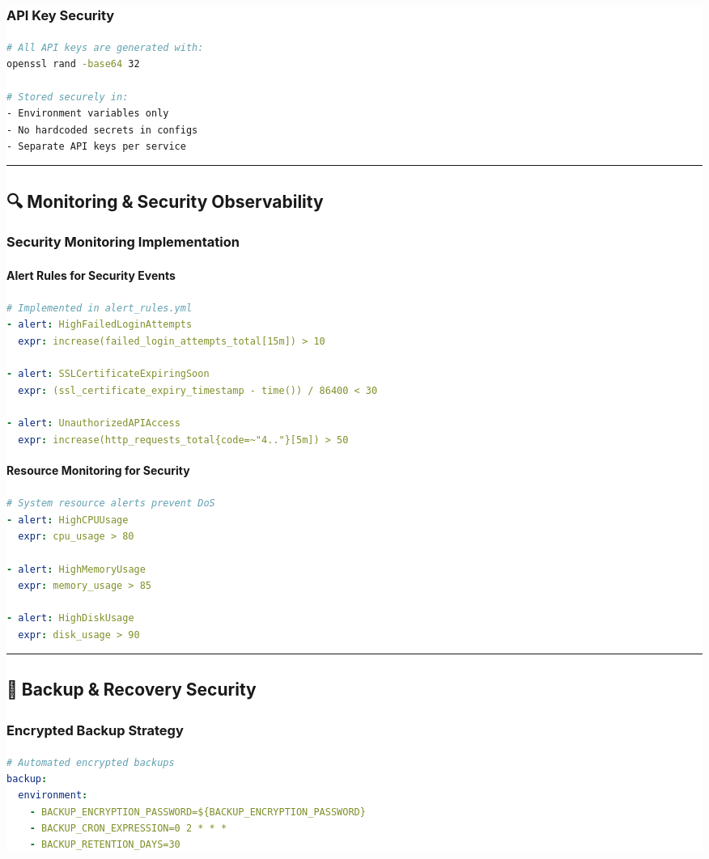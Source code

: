 ### **API Key Security**
```bash
# All API keys are generated with:
openssl rand -base64 32

# Stored securely in:
- Environment variables only
- No hardcoded secrets in configs
- Separate API keys per service
```

---

## 🔍 Monitoring & Security Observability

### **Security Monitoring Implementation**

#### **Alert Rules for Security Events**
```yaml
# Implemented in alert_rules.yml
- alert: HighFailedLoginAttempts
  expr: increase(failed_login_attempts_total[15m]) > 10
  
- alert: SSLCertificateExpiringSoon
  expr: (ssl_certificate_expiry_timestamp - time()) / 86400 < 30
  
- alert: UnauthorizedAPIAccess
  expr: increase(http_requests_total{code=~"4.."}[5m]) > 50
```

#### **Resource Monitoring for Security**
```yaml
# System resource alerts prevent DoS
- alert: HighCPUUsage
  expr: cpu_usage > 80
  
- alert: HighMemoryUsage  
  expr: memory_usage > 85
  
- alert: HighDiskUsage
  expr: disk_usage > 90
```

---

## 💾 Backup & Recovery Security

### **Encrypted Backup Strategy**
```yaml
# Automated encrypted backups
backup:
  environment:
    - BACKUP_ENCRYPTION_PASSWORD=${BACKUP_ENCRYPTION_PASSWORD}
    - BACKUP_CRON_EXPRESSION=0 2 * * *
    - BACKUP_RETENTION_DAYS=30
```

